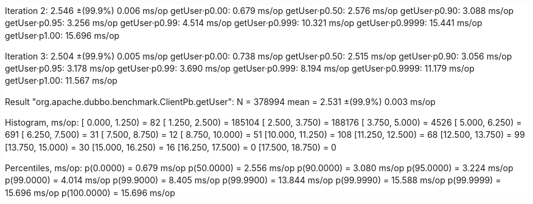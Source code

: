 Iteration   2: 2.546 ±(99.9%) 0.006 ms/op
                 getUser·p0.00:   0.679 ms/op
                 getUser·p0.50:   2.576 ms/op
                 getUser·p0.90:   3.088 ms/op
                 getUser·p0.95:   3.256 ms/op
                 getUser·p0.99:   4.514 ms/op
                 getUser·p0.999:  10.321 ms/op
                 getUser·p0.9999: 15.441 ms/op
                 getUser·p1.00:   15.696 ms/op

Iteration   3: 2.504 ±(99.9%) 0.005 ms/op
                 getUser·p0.00:   0.738 ms/op
                 getUser·p0.50:   2.515 ms/op
                 getUser·p0.90:   3.056 ms/op
                 getUser·p0.95:   3.178 ms/op
                 getUser·p0.99:   3.690 ms/op
                 getUser·p0.999:  8.194 ms/op
                 getUser·p0.9999: 11.179 ms/op
                 getUser·p1.00:   11.567 ms/op



Result "org.apache.dubbo.benchmark.ClientPb.getUser":
  N = 378994
  mean =      2.531 ±(99.9%) 0.003 ms/op

  Histogram, ms/op:
    [ 0.000,  1.250) = 82 
    [ 1.250,  2.500) = 185104 
    [ 2.500,  3.750) = 188176 
    [ 3.750,  5.000) = 4526 
    [ 5.000,  6.250) = 691 
    [ 6.250,  7.500) = 31 
    [ 7.500,  8.750) = 12 
    [ 8.750, 10.000) = 51 
    [10.000, 11.250) = 108 
    [11.250, 12.500) = 68 
    [12.500, 13.750) = 99 
    [13.750, 15.000) = 30 
    [15.000, 16.250) = 16 
    [16.250, 17.500) = 0 
    [17.500, 18.750) = 0 

  Percentiles, ms/op:
      p(0.0000) =      0.679 ms/op
     p(50.0000) =      2.556 ms/op
     p(90.0000) =      3.080 ms/op
     p(95.0000) =      3.224 ms/op
     p(99.0000) =      4.014 ms/op
     p(99.9000) =      8.405 ms/op
     p(99.9900) =     13.844 ms/op
     p(99.9990) =     15.588 ms/op
     p(99.9999) =     15.696 ms/op
    p(100.0000) =     15.696 ms/op
